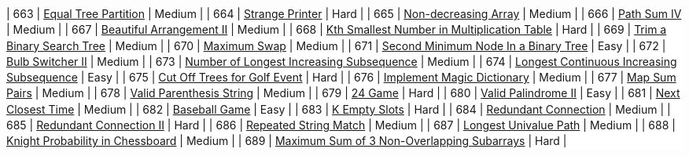 |  663  |                                                            [Equal Tree Partition](https://leetcode.com/problems/equal-tree-partition/)                                                            |   Medium   |
|  664  |                                                                 [Strange Printer](https://leetcode.com/problems/strange-printer/)                                                                 |    Hard    |
|  665  |                                                            [Non-decreasing Array](https://leetcode.com/problems/non-decreasing-array/)                                                            |   Medium   |
|  666  |                                                                     [Path Sum IV](https://leetcode.com/problems/path-sum-iv/)                                                                     |   Medium   |
|  667  |                                                        [Beautiful Arrangement II](https://leetcode.com/problems/beautiful-arrangement-ii/)                                                        |   Medium   |
|  668  |                                     [Kth Smallest Number in Multiplication Table](https://leetcode.com/problems/kth-smallest-number-in-multiplication-table/)                                     |    Hard    |
|  669  |                                                       [Trim a Binary Search Tree](https://leetcode.com/problems/trim-a-binary-search-tree/)                                                       |   Medium   |
|  670  |                                                                    [Maximum Swap](https://leetcode.com/problems/maximum-swap/)                                                                    |   Medium   |
|  671  |                                            [Second Minimum Node In a Binary Tree](https://leetcode.com/problems/second-minimum-node-in-a-binary-tree/)                                            |    Easy    |
|  672  |                                                                [Bulb Switcher II](https://leetcode.com/problems/bulb-switcher-ii/)                                                                |   Medium   |
|  673  |                                        [Number of Longest Increasing Subsequence](https://leetcode.com/problems/number-of-longest-increasing-subsequence/)                                        |   Medium   |
|  674  |                                       [Longest Continuous Increasing Subsequence](https://leetcode.com/problems/longest-continuous-increasing-subsequence/)                                       |    Easy    |
|  675  |                                                    [Cut Off Trees for Golf Event](https://leetcode.com/problems/cut-off-trees-for-golf-event/)                                                    |    Hard    |
|  676  |                                                      [Implement Magic Dictionary](https://leetcode.com/problems/implement-magic-dictionary/)                                                      |   Medium   |
|  677  |                                                                   [Map Sum Pairs](https://leetcode.com/problems/map-sum-pairs/)                                                                   |   Medium   |
|  678  |                                                        [Valid Parenthesis String](https://leetcode.com/problems/valid-parenthesis-string/)                                                        |   Medium   |
|  679  |                                                                         [24 Game](https://leetcode.com/problems/24-game/)                                                                         |    Hard    |
|  680  |                                                             [Valid Palindrome II](https://leetcode.com/problems/valid-palindrome-ii/)                                                             |    Easy    |
|  681  |                                                               [Next Closest Time](https://leetcode.com/problems/next-closest-time/)                                                               |   Medium   |
|  682  |                                                                   [Baseball Game](https://leetcode.com/problems/baseball-game/)                                                                   |    Easy    |
|  683  |                                                                   [K Empty Slots](https://leetcode.com/problems/k-empty-slots/)                                                                   |    Hard    |
|  684  |                                                            [Redundant Connection](https://leetcode.com/problems/redundant-connection/)                                                            |   Medium   |
|  685  |                                                         [Redundant Connection II](https://leetcode.com/problems/redundant-connection-ii/)                                                         |    Hard    |
|  686  |                                                           [Repeated String Match](https://leetcode.com/problems/repeated-string-match/)                                                           |   Medium   |
|  687  |                                                           [Longest Univalue Path](https://leetcode.com/problems/longest-univalue-path/)                                                           |   Medium   |
|  688  |                                                [Knight Probability in Chessboard](https://leetcode.com/problems/knight-probability-in-chessboard/)                                                |   Medium   |
|  689  |                                      [Maximum Sum of 3 Non-Overlapping Subarrays](https://leetcode.com/problems/maximum-sum-of-3-non-overlapping-subarrays/)                                      |    Hard    |